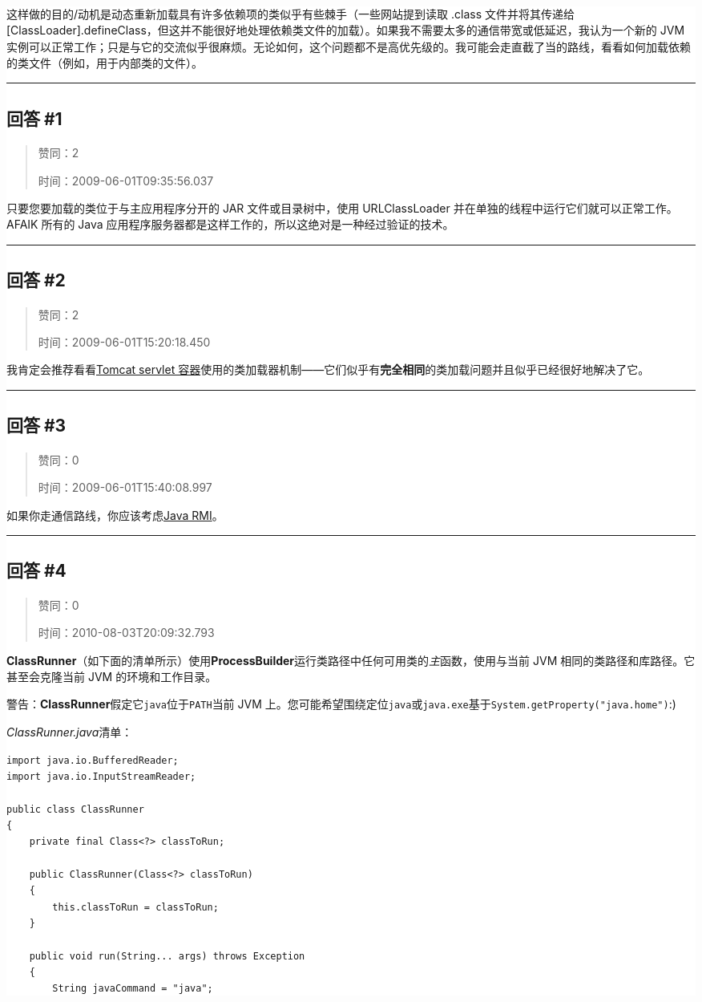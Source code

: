 这样做的目的/动机是动态重新加载具有许多依赖项的类似乎有些棘手（一些网站提到读取 .class 文件并将其传递给 [ClassLoader].defineClass，但这并不能很好地处理依赖类文件的加载）。如果我不需要太多的通信带宽或低延迟，我认为一个新的 JVM 实例可以正常工作；只是与它的交流似乎很麻烦。无论如何，这个问题都不是高优先级的。我可能会走直截了当的路线，看看如何加载依赖的类文件（例如，用于内部类的文件）。

* * *

## 回答 #1

> 赞同：2
> 
> 时间：2009-06-01T09:35:56.037

只要您要加载的类位于与主应用程序分开的 JAR 文件或目录树中，使用 URLClassLoader 并在单独的线程中运行它们就可以正常工作。AFAIK 所有的 Java 应用程序服务器都是这样工作的，所以这绝对是一种经过验证的技术。

* * *

## 回答 #2

> 赞同：2
> 
> 时间：2009-06-01T15:20:18.450

我肯定会推荐看看[Tomcat servlet 容器](http://tomcat.apache.org/svn.html)使用的类加载器机制——它们似乎有**完全相同**的类加载问题并且似乎已经很好地解决了它。

* * *

## 回答 #3

> 赞同：0
> 
> 时间：2009-06-01T15:40:08.997

如果你走通信路线，你应该考虑[Java RMI](http://java.sun.com/javase/technologies/core/basic/rmi/index.jsp)。

* * *

## 回答 #4

> 赞同：0
> 
> 时间：2010-08-03T20:09:32.793

**ClassRunner**（如下面的清单所示）使用**ProcessBuilder**运行类路径中任何可用类的*主*函数，使用与当前 JVM 相同的类路径和库路径。它甚至会克隆当前 JVM 的环境和工作目录。

警告：**ClassRunner**假定它`java`位于`PATH`当前 JVM 上。您可能希望围绕定位`java`或`java.exe`基于`System.getProperty("java.home")`:)

*ClassRunner.java*清单：

```
import java.io.BufferedReader;
import java.io.InputStreamReader;

public class ClassRunner
{
    private final Class<?> classToRun;

    public ClassRunner(Class<?> classToRun)
    {
        this.classToRun = classToRun;
    }

    public void run(String... args) throws Exception
    {
        String javaCommand = "java";
```
